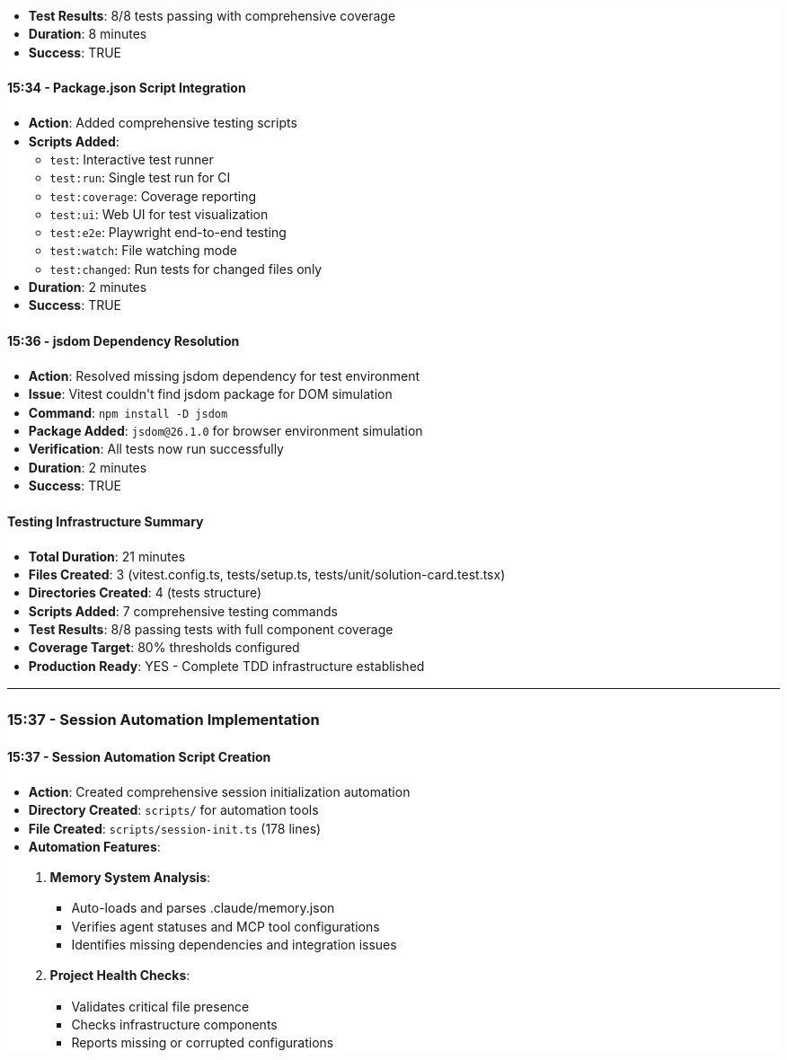 - **Test Results**: 8/8 tests passing with comprehensive coverage
- **Duration**: 8 minutes
- **Success**: TRUE

#### 15:34 - Package.json Script Integration
- **Action**: Added comprehensive testing scripts
- **Scripts Added**:
  - `test`: Interactive test runner
  - `test:run`: Single test run for CI
  - `test:coverage`: Coverage reporting
  - `test:ui`: Web UI for test visualization
  - `test:e2e`: Playwright end-to-end testing
  - `test:watch`: File watching mode
  - `test:changed`: Run tests for changed files only
- **Duration**: 2 minutes
- **Success**: TRUE

#### 15:36 - jsdom Dependency Resolution
- **Action**: Resolved missing jsdom dependency for test environment
- **Issue**: Vitest couldn't find jsdom package for DOM simulation
- **Command**: `npm install -D jsdom`
- **Package Added**: `jsdom@26.1.0` for browser environment simulation
- **Verification**: All tests now run successfully
- **Duration**: 2 minutes
- **Success**: TRUE

#### Testing Infrastructure Summary
- **Total Duration**: 21 minutes
- **Files Created**: 3 (vitest.config.ts, tests/setup.ts, tests/unit/solution-card.test.tsx)
- **Directories Created**: 4 (tests structure)
- **Scripts Added**: 7 comprehensive testing commands
- **Test Results**: 8/8 passing tests with full component coverage
- **Coverage Target**: 80% thresholds configured
- **Production Ready**: YES - Complete TDD infrastructure established

---

### 15:37 - Session Automation Implementation

#### 15:37 - Session Automation Script Creation
- **Action**: Created comprehensive session initialization automation
- **Directory Created**: `scripts/` for automation tools
- **File Created**: `scripts/session-init.ts` (178 lines)
- **Automation Features**:
  1. **Memory System Analysis**:
     - Auto-loads and parses .claude/memory.json
     - Verifies agent statuses and MCP tool configurations
     - Identifies missing dependencies and integration issues
     
  2. **Project Health Checks**:
     - Validates critical file presence
     - Checks infrastructure components
     - Reports missing or corrupted configurations
     